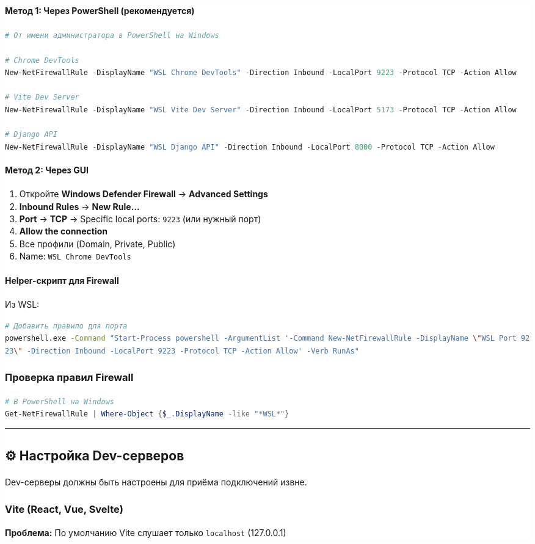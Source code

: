 #### Метод 1: Через PowerShell (рекомендуется)

```powershell
# От имени администратора в PowerShell на Windows

# Chrome DevTools
New-NetFirewallRule -DisplayName "WSL Chrome DevTools" -Direction Inbound -LocalPort 9223 -Protocol TCP -Action Allow

# Vite Dev Server
New-NetFirewallRule -DisplayName "WSL Vite Dev Server" -Direction Inbound -LocalPort 5173 -Protocol TCP -Action Allow

# Django API
New-NetFirewallRule -DisplayName "WSL Django API" -Direction Inbound -LocalPort 8000 -Protocol TCP -Action Allow
```

#### Метод 2: Через GUI

1. Откройте **Windows Defender Firewall** → **Advanced Settings**
2. **Inbound Rules** → **New Rule...**
3. **Port** → **TCP** → Specific local ports: `9223` (или нужный порт)
4. **Allow the connection**
5. Все профили (Domain, Private, Public)
6. Name: `WSL Chrome DevTools`

#### Helper-скрипт для Firewall

Из WSL:
```bash
# Добавить правило для порта
powershell.exe -Command "Start-Process powershell -ArgumentList '-Command New-NetFirewallRule -DisplayName \"WSL Port 9223\" -Direction Inbound -LocalPort 9223 -Protocol TCP -Action Allow' -Verb RunAs"
```

### Проверка правил Firewall

```powershell
# В PowerShell на Windows
Get-NetFirewallRule | Where-Object {$_.DisplayName -like "*WSL*"}
```

---

## ⚙️ Настройка Dev-серверов

Dev-серверы должны быть настроены для приёма подключений извне.

### Vite (React, Vue, Svelte)

**Проблема:** По умолчанию Vite слушает только `localhost` (127.0.0.1)

